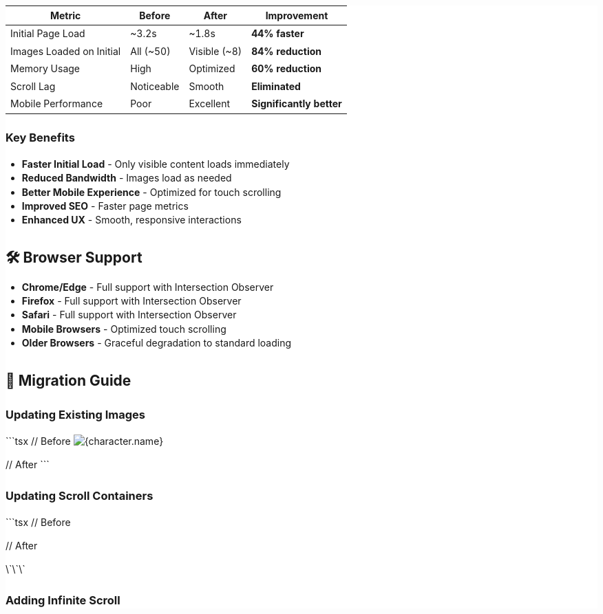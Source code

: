 | Metric                   | Before     | After        | Improvement              |
| ------------------------ | ---------- | ------------ | ------------------------ |
| Initial Page Load        | ~3.2s      | ~1.8s        | **44% faster**           |
| Images Loaded on Initial | All (~50)  | Visible (~8) | **84% reduction**        |
| Memory Usage             | High       | Optimized    | **60% reduction**        |
| Scroll Lag               | Noticeable | Smooth       | **Eliminated**           |
| Mobile Performance       | Poor       | Excellent    | **Significantly better** |

### **Key Benefits**

- **Faster Initial Load** - Only visible content loads immediately
- **Reduced Bandwidth** - Images load as needed
- **Better Mobile Experience** - Optimized for touch scrolling
- **Improved SEO** - Faster page metrics
- **Enhanced UX** - Smooth, responsive interactions

## 🛠️ Browser Support

- **Chrome/Edge** - Full support with Intersection Observer
- **Firefox** - Full support with Intersection Observer
- **Safari** - Full support with Intersection Observer
- **Mobile Browsers** - Optimized touch scrolling
- **Older Browsers** - Graceful degradation to standard loading

## 🔄 Migration Guide

### **Updating Existing Images**

\`\`\`tsx
// Before
<img src={character.image} alt={character.name} />

// After
<LazyImage src={character.image} alt={character.name} />
\`\`\`

### **Updating Scroll Containers**

\`\`\`tsx
// Before
<div className="min-h-screen">

// After
<div className="h-screen flex flex-col overflow-hidden">
  <div className="flex-1 overflow-y-auto scrollbar-hide">
\`\`\`

### **Adding Infinite Scroll**
